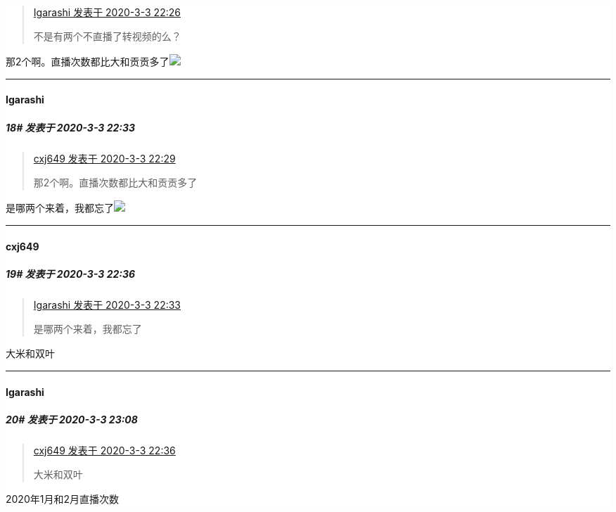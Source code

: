 

<blockquote><a href="httphttps://bbs.saraba1st.com/2b/forum.php?mod=redirect&amp;goto=findpost&amp;pid=46607211&amp;ptid=1915669" target="_blank">Igarashi 发表于 2020-3-3 22:26</a>

不是有两个不直播了转视频的么？</blockquote>
那2个啊。直播次数都比大和贡贡多了<img src="https://static.saraba1st.com/image/smiley/face2017/068.png" referrerpolicy="no-referrer">







*****

####  Igarashi  
##### 18#       发表于 2020-3-3 22:33



<blockquote><a href="httphttps://bbs.saraba1st.com/2b/forum.php?mod=redirect&amp;goto=findpost&amp;pid=46607232&amp;ptid=1915669" target="_blank">cxj649 发表于 2020-3-3 22:29</a>

那2个啊。直播次数都比大和贡贡多了</blockquote>
是哪两个来着，我都忘了<img src="https://static.saraba1st.com/image/smiley/face2017/068.png" referrerpolicy="no-referrer">







*****

####  cxj649  
##### 19#       发表于 2020-3-3 22:36



<blockquote><a href="httphttps://bbs.saraba1st.com/2b/forum.php?mod=redirect&amp;goto=findpost&amp;pid=46607265&amp;ptid=1915669" target="_blank">Igarashi 发表于 2020-3-3 22:33</a>

是哪两个来着，我都忘了</blockquote>
大米和双叶







*****

####  Igarashi  
##### 20#       发表于 2020-3-3 23:08



<blockquote><a href="httphttps://bbs.saraba1st.com/2b/forum.php?mod=redirect&amp;goto=findpost&amp;pid=46607292&amp;ptid=1915669" target="_blank">cxj649 发表于 2020-3-3 22:36</a>

大米和双叶</blockquote>
2020年1月和2月直播次数
